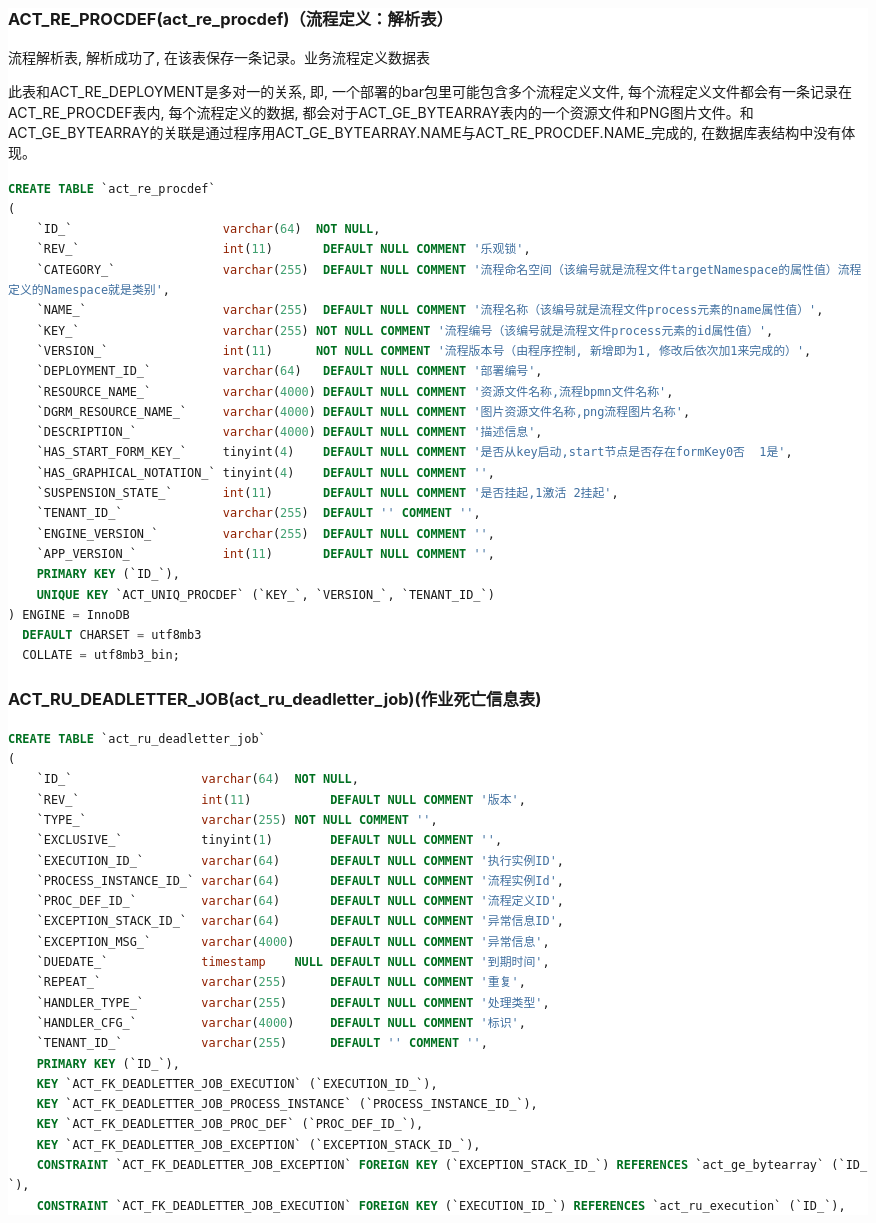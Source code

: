 ### ACT_RE_PROCDEF(act_re_procdef)（流程定义：解析表）

流程解析表, 解析成功了, 在该表保存一条记录。业务流程定义数据表

此表和ACT_RE_DEPLOYMENT是多对一的关系, 即, 一个部署的bar包里可能包含多个流程定义文件, 每个流程定义文件都会有一条记录在ACT_RE_PROCDEF表内, 每个流程定义的数据, 都会对于ACT_GE_BYTEARRAY表内的一个资源文件和PNG图片文件。和ACT_GE_BYTEARRAY的关联是通过程序用ACT_GE_BYTEARRAY.NAME与ACT_RE_PROCDEF.NAME_完成的, 在数据库表结构中没有体现。

````sql
CREATE TABLE `act_re_procdef`
(
    `ID_`                     varchar(64)  NOT NULL,
    `REV_`                    int(11)       DEFAULT NULL COMMENT '乐观锁',
    `CATEGORY_`               varchar(255)  DEFAULT NULL COMMENT '流程命名空间（该编号就是流程文件targetNamespace的属性值）流程定义的Namespace就是类别',
    `NAME_`                   varchar(255)  DEFAULT NULL COMMENT '流程名称（该编号就是流程文件process元素的name属性值）',
    `KEY_`                    varchar(255) NOT NULL COMMENT '流程编号（该编号就是流程文件process元素的id属性值）',
    `VERSION_`                int(11)      NOT NULL COMMENT '流程版本号（由程序控制, 新增即为1, 修改后依次加1来完成的）',
    `DEPLOYMENT_ID_`          varchar(64)   DEFAULT NULL COMMENT '部署编号',
    `RESOURCE_NAME_`          varchar(4000) DEFAULT NULL COMMENT '资源文件名称,流程bpmn文件名称',
    `DGRM_RESOURCE_NAME_`     varchar(4000) DEFAULT NULL COMMENT '图片资源文件名称,png流程图片名称',
    `DESCRIPTION_`            varchar(4000) DEFAULT NULL COMMENT '描述信息',
    `HAS_START_FORM_KEY_`     tinyint(4)    DEFAULT NULL COMMENT '是否从key启动,start节点是否存在formKey0否  1是',
    `HAS_GRAPHICAL_NOTATION_` tinyint(4)    DEFAULT NULL COMMENT '',
    `SUSPENSION_STATE_`       int(11)       DEFAULT NULL COMMENT '是否挂起,1激活 2挂起',
    `TENANT_ID_`              varchar(255)  DEFAULT '' COMMENT '',
    `ENGINE_VERSION_`         varchar(255)  DEFAULT NULL COMMENT '',
    `APP_VERSION_`            int(11)       DEFAULT NULL COMMENT '',
    PRIMARY KEY (`ID_`),
    UNIQUE KEY `ACT_UNIQ_PROCDEF` (`KEY_`, `VERSION_`, `TENANT_ID_`)
) ENGINE = InnoDB
  DEFAULT CHARSET = utf8mb3
  COLLATE = utf8mb3_bin;
````

### ACT_RU_DEADLETTER_JOB(act_ru_deadletter_job)(作业死亡信息表)

````sql
CREATE TABLE `act_ru_deadletter_job`
(
    `ID_`                  varchar(64)  NOT NULL,
    `REV_`                 int(11)           DEFAULT NULL COMMENT '版本',
    `TYPE_`                varchar(255) NOT NULL COMMENT '',
    `EXCLUSIVE_`           tinyint(1)        DEFAULT NULL COMMENT '',
    `EXECUTION_ID_`        varchar(64)       DEFAULT NULL COMMENT '执行实例ID',
    `PROCESS_INSTANCE_ID_` varchar(64)       DEFAULT NULL COMMENT '流程实例Id',
    `PROC_DEF_ID_`         varchar(64)       DEFAULT NULL COMMENT '流程定义ID',
    `EXCEPTION_STACK_ID_`  varchar(64)       DEFAULT NULL COMMENT '异常信息ID',
    `EXCEPTION_MSG_`       varchar(4000)     DEFAULT NULL COMMENT '异常信息',
    `DUEDATE_`             timestamp    NULL DEFAULT NULL COMMENT '到期时间',
    `REPEAT_`              varchar(255)      DEFAULT NULL COMMENT '重复',
    `HANDLER_TYPE_`        varchar(255)      DEFAULT NULL COMMENT '处理类型',
    `HANDLER_CFG_`         varchar(4000)     DEFAULT NULL COMMENT '标识',
    `TENANT_ID_`           varchar(255)      DEFAULT '' COMMENT '',
    PRIMARY KEY (`ID_`),
    KEY `ACT_FK_DEADLETTER_JOB_EXECUTION` (`EXECUTION_ID_`),
    KEY `ACT_FK_DEADLETTER_JOB_PROCESS_INSTANCE` (`PROCESS_INSTANCE_ID_`),
    KEY `ACT_FK_DEADLETTER_JOB_PROC_DEF` (`PROC_DEF_ID_`),
    KEY `ACT_FK_DEADLETTER_JOB_EXCEPTION` (`EXCEPTION_STACK_ID_`),
    CONSTRAINT `ACT_FK_DEADLETTER_JOB_EXCEPTION` FOREIGN KEY (`EXCEPTION_STACK_ID_`) REFERENCES `act_ge_bytearray` (`ID_`),
    CONSTRAINT `ACT_FK_DEADLETTER_JOB_EXECUTION` FOREIGN KEY (`EXECUTION_ID_`) REFERENCES `act_ru_execution` (`ID_`),
````